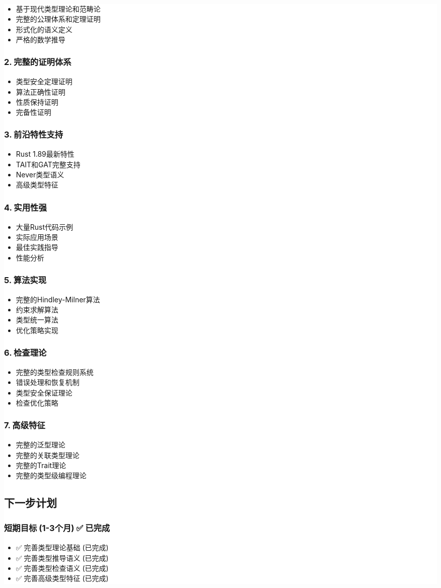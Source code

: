 - 基于现代类型理论和范畴论
- 完整的公理体系和定理证明
- 形式化的语义定义
- 严格的数学推导

### 2. 完整的证明体系

- 类型安全定理证明
- 算法正确性证明
- 性质保持证明
- 完备性证明

### 3. 前沿特性支持

- Rust 1.89最新特性
- TAIT和GAT完整支持
- Never类型语义
- 高级类型特征

### 4. 实用性强

- 大量Rust代码示例
- 实际应用场景
- 最佳实践指导
- 性能分析

### 5. 算法实现

- 完整的Hindley-Milner算法
- 约束求解算法
- 类型统一算法
- 优化策略实现

### 6. 检查理论

- 完整的类型检查规则系统
- 错误处理和恢复机制
- 类型安全保证理论
- 检查优化策略

### 7. 高级特征

- 完整的泛型理论
- 完整的关联类型理论
- 完整的Trait理论
- 完整的类型级编程理论

## 下一步计划

### 短期目标 (1-3个月) ✅ 已完成

- ✅ 完善类型理论基础 (已完成)
- ✅ 完善类型推导语义 (已完成)
- ✅ 完善类型检查语义 (已完成)
- ✅ 完善高级类型特征 (已完成)
